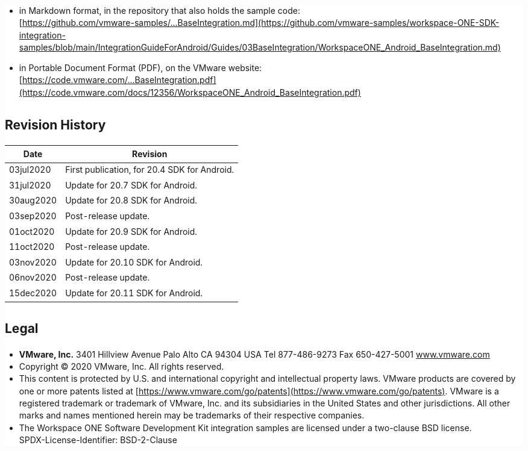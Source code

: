 -   in Markdown format, in the repository that also holds the sample code:  
    [https://github.com/vmware-samples/...BaseIntegration.md](https://github.com/vmware-samples/workspace-ONE-SDK-integration-samples/blob/main/IntegrationGuideForAndroid/Guides/03BaseIntegration/WorkspaceONE_Android_BaseIntegration.md)

-   in Portable Document Format (PDF), on the VMware website:  
    [https://code.vmware.com/...BaseIntegration.pdf](https://code.vmware.com/docs/12356/WorkspaceONE_Android_BaseIntegration.pdf)

## Revision History
|Date     |Revision                                    |
|---------|--------------------------------------------|
|03jul2020|First publication, for 20.4 SDK for Android.|
|31jul2020|Update for 20.7 SDK for Android.            |
|30aug2020|Update for 20.8 SDK for Android.            |
|03sep2020|Post-release update.                        |
|01oct2020|Update for 20.9 SDK for Android.            |
|11oct2020|Post-release update.                        |
|03nov2020|Update for 20.10 SDK for Android.           |
|06nov2020|Post-release update.                        |
|15dec2020|Update for 20.11 SDK for Android.           |

## Legal
-   **VMware, Inc.** 3401 Hillview Avenue Palo Alto CA 94304 USA
    Tel 877-486-9273 Fax 650-427-5001 www.vmware.com
-   Copyright © 2020 VMware, Inc. All rights reserved.
-   This content is protected by U.S. and international copyright and
    intellectual property laws. VMware products are covered by one
    or more patents listed at
    [https://www.vmware.com/go/patents](https://www.vmware.com/go/patents).
    VMware is a registered trademark or trademark of VMware, Inc. and its
    subsidiaries in the United States and other jurisdictions. All other marks
    and names mentioned herein may be trademarks of their respective companies.
-   The Workspace ONE Software Development Kit integration samples are
    licensed under a two-clause BSD license.  
    SPDX-License-Identifier: BSD-2-Clause